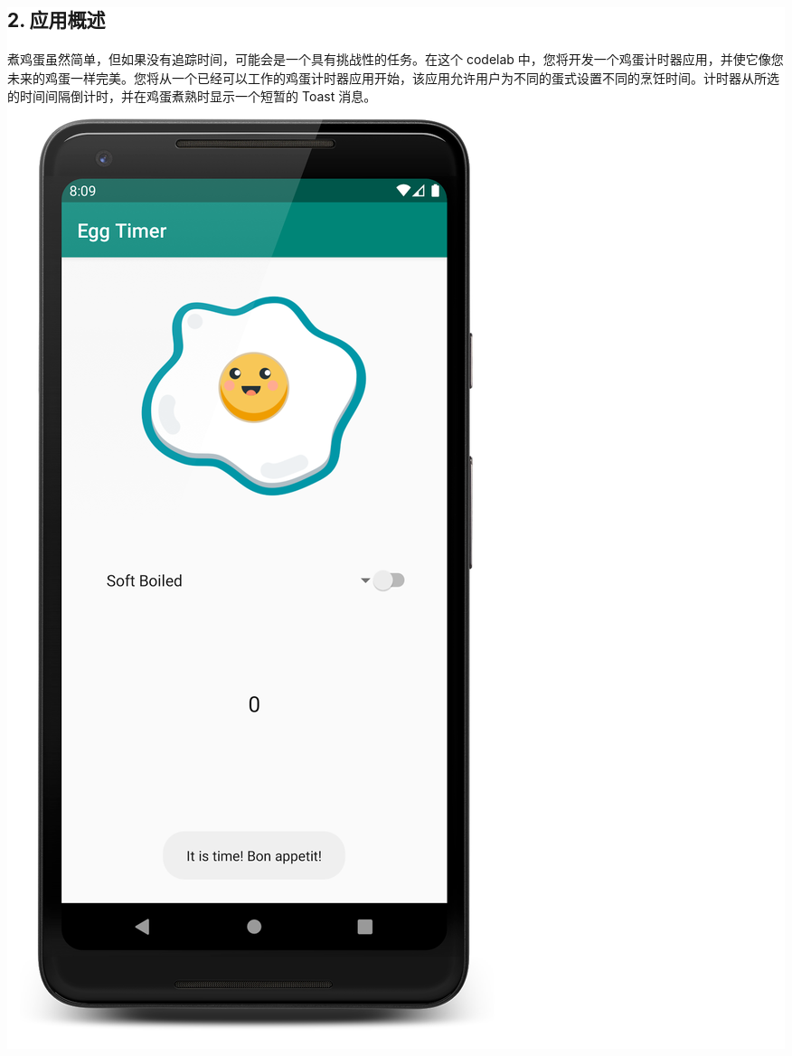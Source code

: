 ## 2. 应用概述

煮鸡蛋虽然简单，但如果没有追踪时间，可能会是一个具有挑战性的任务。在这个 codelab 中，您将开发一个鸡蛋计时器应用，并使它像您未来的鸡蛋一样完美。您将从一个已经可以工作的鸡蛋计时器应用开始，该应用允许用户为不同的蛋式设置不同的烹饪时间。计时器从所选的时间间隔倒计时，并在鸡蛋煮熟时显示一个短暂的 Toast 消息。

![2acbb6b5f532ce28.png](/images/kotlin_notifications/4.png)
